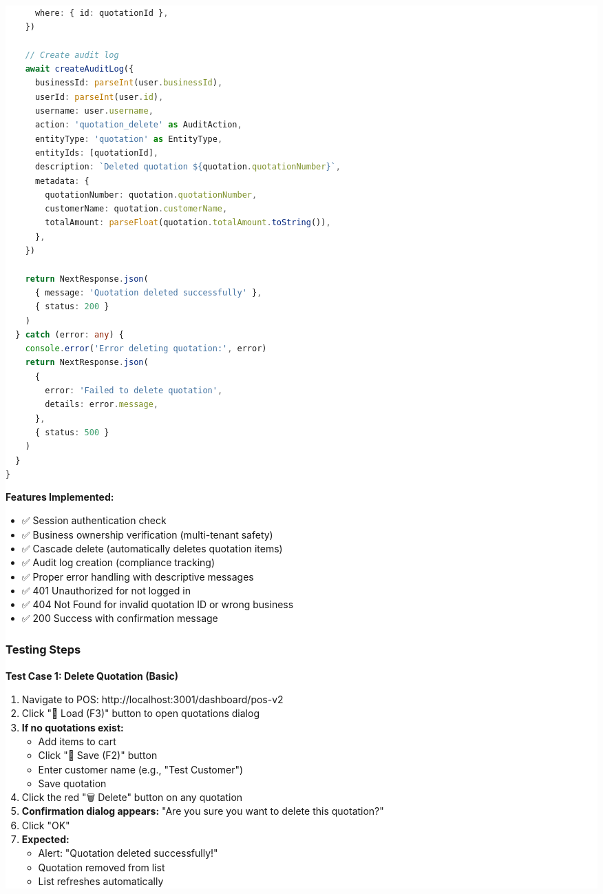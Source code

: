 ```typescript
      where: { id: quotationId },
    })

    // Create audit log
    await createAuditLog({
      businessId: parseInt(user.businessId),
      userId: parseInt(user.id),
      username: user.username,
      action: 'quotation_delete' as AuditAction,
      entityType: 'quotation' as EntityType,
      entityIds: [quotationId],
      description: `Deleted quotation ${quotation.quotationNumber}`,
      metadata: {
        quotationNumber: quotation.quotationNumber,
        customerName: quotation.customerName,
        totalAmount: parseFloat(quotation.totalAmount.toString()),
      },
    })

    return NextResponse.json(
      { message: 'Quotation deleted successfully' },
      { status: 200 }
    )
  } catch (error: any) {
    console.error('Error deleting quotation:', error)
    return NextResponse.json(
      {
        error: 'Failed to delete quotation',
        details: error.message,
      },
      { status: 500 }
    )
  }
}
```

**Features Implemented:**
- ✅ Session authentication check
- ✅ Business ownership verification (multi-tenant safety)
- ✅ Cascade delete (automatically deletes quotation items)
- ✅ Audit log creation (compliance tracking)
- ✅ Proper error handling with descriptive messages
- ✅ 401 Unauthorized for not logged in
- ✅ 404 Not Found for invalid quotation ID or wrong business
- ✅ 200 Success with confirmation message

### Testing Steps

**Test Case 1: Delete Quotation (Basic)**
1. Navigate to POS: http://localhost:3001/dashboard/pos-v2
2. Click "📂 Load (F3)" button to open quotations dialog
3. **If no quotations exist:**
   - Add items to cart
   - Click "💾 Save (F2)" button
   - Enter customer name (e.g., "Test Customer")
   - Save quotation
4. Click the red "🗑️ Delete" button on any quotation
5. **Confirmation dialog appears:** "Are you sure you want to delete this quotation?"
6. Click "OK"
7. **Expected:**
   - Alert: "Quotation deleted successfully!"
   - Quotation removed from list
   - List refreshes automatically
